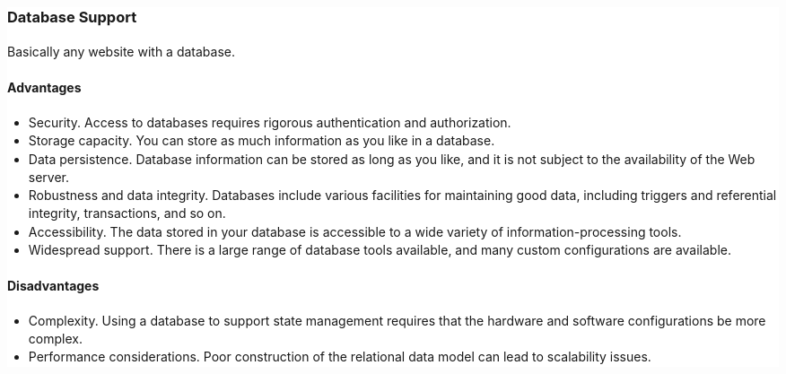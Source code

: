 ### Database Support

Basically any website with a database.

#### Advantages

* Security. Access to databases requires rigorous authentication and authorization.
* Storage capacity. You can store as much information as you like in a database.
* Data persistence. Database information can be stored as long as you like, and it is not subject to the availability of the Web server.
* Robustness and data integrity. Databases include various facilities for maintaining good data, including triggers and referential integrity, transactions, and so on.
* Accessibility. The data stored in your database is accessible to a wide variety of information-processing tools.
* Widespread support. There is a large range of database tools available, and many custom configurations are available.

#### Disadvantages

* Complexity. Using a database to support state management requires that the hardware and software configurations be more complex.
* Performance considerations. Poor construction of the relational data model can lead to scalability issues.

